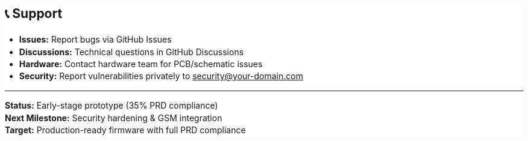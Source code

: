 
## 📞 Support

- **Issues:** Report bugs via GitHub Issues
- **Discussions:** Technical questions in GitHub Discussions
- **Hardware:** Contact hardware team for PCB/schematic issues
- **Security:** Report vulnerabilities privately to security@your-domain.com

---

**Status:** Early-stage prototype (35% PRD compliance)  
**Next Milestone:** Security hardening & GSM integration  
**Target:** Production-ready firmware with full PRD compliance

